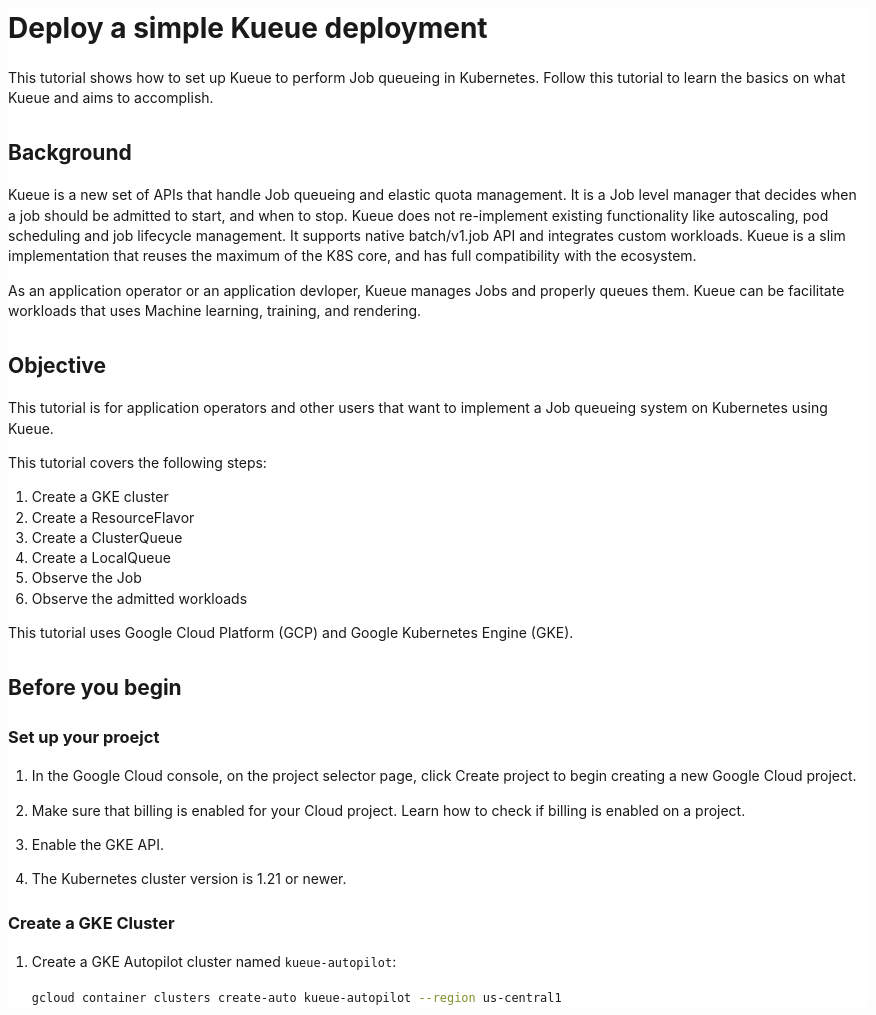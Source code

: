 # Deploy a simple Kueue deployment

This tutorial shows how to set up Kueue to perform Job queueing in Kubernetes. Follow this tutorial to learn the basics on what Kueue and aims to accomplish. 

## Background

Kueue is a new set of APIs that handle Job queueing and elastic quota management. It is a Job level manager that decides when a job should be admitted to start, and when to stop. Kueue does not re-implement existing functionality like autoscaling, pod scheduling and job lifecycle management. It supports native batch/v1.job API and integrates custom workloads. Kueue is a slim implementation that reuses the maximum of the K8S core, and has full compatibility with the ecosystem. 

As an application operator or an application devloper, Kueue manages Jobs and properly queues them. Kueue can be facilitate workloads that uses Machine learning, training, and rendering. 

## Objective

This tutorial is for application operators and other users that want to implement a Job queueing system on Kubernetes using Kueue.

This tutorial covers the following steps:

1. Create a GKE cluster
1. Create a ResourceFlavor
1. Create a ClusterQueue
1. Create a LocalQueue
1. Observe the Job
1. Observe the admitted workloads 

This tutorial uses Google Cloud Platform (GCP) and Google Kubernetes Engine (GKE).

## Before you begin

### Set up your proejct

1. In the Google Cloud console, on the project selector page, click Create project to begin creating a new Google Cloud project.

1. Make sure that billing is enabled for your Cloud project. Learn how to check if billing is enabled on a project.

1. Enable the GKE API.

1. The Kubernetes cluster version is 1.21 or newer.

### Create a GKE Cluster

1. Create a GKE Autopilot cluster named `kueue-autopilot`:

    ```sh
    gcloud container clusters create-auto kueue-autopilot --region us-central1
    ```
